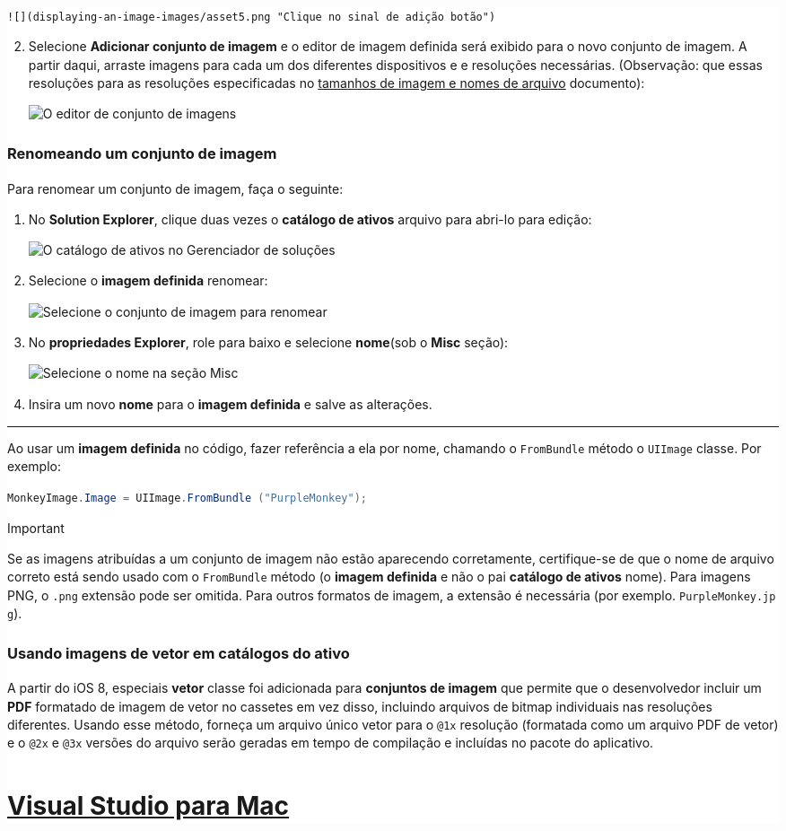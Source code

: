     ![](displaying-an-image-images/asset5.png "Clique no sinal de adição botão")

2. Selecione **Adicionar conjunto de imagem** e o editor de imagem definida será exibido para o novo conjunto de imagem. A partir daqui, arraste imagens para cada um dos diferentes dispositivos e e resoluções necessárias. (Observação: que essas resoluções para as resoluções especificadas no [tamanhos de imagem e nomes de arquivo](~/ios/app-fundamentals/images-icons/displaying-an-image.md) documento):

    ![](displaying-an-image-images/asset7.png "O editor de conjunto de imagens")

### <a name="renaming-an-image-set"></a>Renomeando um conjunto de imagem

Para renomear um conjunto de imagem, faça o seguinte:

1. No **Solution Explorer**, clique duas vezes o **catálogo de ativos** arquivo para abri-lo para edição:

    ![](displaying-an-image-images/rename01.png "O catálogo de ativos no Gerenciador de soluções")
2. Selecione o **imagem definida** renomear:

    ![](displaying-an-image-images/rename02.png "Selecione o conjunto de imagem para renomear")
3. No **propriedades Explorer**, role para baixo e selecione **nome**(sob o **Misc** seção):

    ![](displaying-an-image-images/rename03.png "Selecione o nome na seção Misc")
4. Insira um novo **nome** para o **imagem definida** e salve as alterações.

-----

Ao usar um **imagem definida** no código, fazer referência a ela por nome, chamando o `FromBundle` método o `UIImage` classe. Por exemplo:

```csharp
MonkeyImage.Image = UIImage.FromBundle ("PurpleMonkey");
```

> [!IMPORTANT]
> Se as imagens atribuídas a um conjunto de imagem não estão aparecendo corretamente, certifique-se de que o nome de arquivo correto está sendo usado com o `FromBundle` método (o **imagem definida** e não o pai **catálogo de ativos** nome). Para imagens PNG, o `.png` extensão pode ser omitida. Para outros formatos de imagem, a extensão é necessária (por exemplo. `PurpleMonkey.jpg`).

<a name="Using-Vector-Images-in-Asset-Catalogs" />

### <a name="using-vector-images-in-asset-catalogs"></a>Usando imagens de vetor em catálogos do ativo

A partir do iOS 8, especiais **vetor** classe foi adicionada para **conjuntos de imagem** que permite que o desenvolvedor incluir um **PDF** formatado de imagem de vetor no cassetes em vez disso, incluindo arquivos de bitmap individuais nas resoluções diferentes. Usando esse método, forneça um arquivo único vetor para o `@1x` resolução (formatada como um arquivo PDF de vetor) e o `@2x` e `@3x` versões do arquivo serão geradas em tempo de compilação e incluídas no pacote do aplicativo.

# <a name="visual-studio-for-mactabvsmac"></a>[Visual Studio para Mac](#tab/vsmac)
